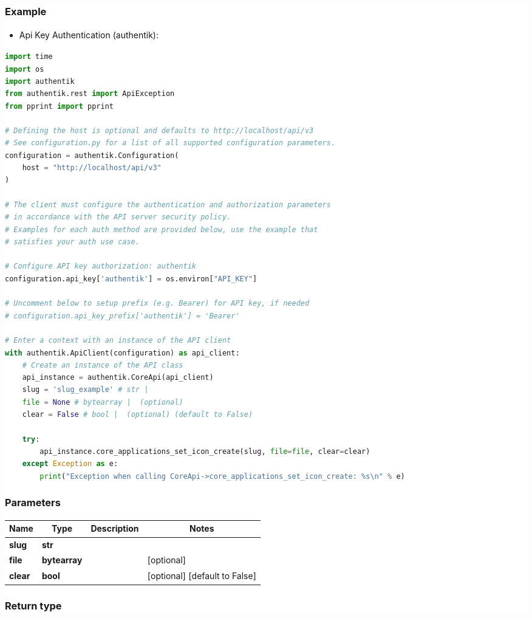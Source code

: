 ### Example

* Api Key Authentication (authentik):
```python
import time
import os
import authentik
from authentik.rest import ApiException
from pprint import pprint

# Defining the host is optional and defaults to http://localhost/api/v3
# See configuration.py for a list of all supported configuration parameters.
configuration = authentik.Configuration(
    host = "http://localhost/api/v3"
)

# The client must configure the authentication and authorization parameters
# in accordance with the API server security policy.
# Examples for each auth method are provided below, use the example that
# satisfies your auth use case.

# Configure API key authorization: authentik
configuration.api_key['authentik'] = os.environ["API_KEY"]

# Uncomment below to setup prefix (e.g. Bearer) for API key, if needed
# configuration.api_key_prefix['authentik'] = 'Bearer'

# Enter a context with an instance of the API client
with authentik.ApiClient(configuration) as api_client:
    # Create an instance of the API class
    api_instance = authentik.CoreApi(api_client)
    slug = 'slug_example' # str | 
    file = None # bytearray |  (optional)
    clear = False # bool |  (optional) (default to False)

    try:
        api_instance.core_applications_set_icon_create(slug, file=file, clear=clear)
    except Exception as e:
        print("Exception when calling CoreApi->core_applications_set_icon_create: %s\n" % e)
```



### Parameters

Name | Type | Description  | Notes
------------- | ------------- | ------------- | -------------
 **slug** | **str**|  | 
 **file** | **bytearray**|  | [optional] 
 **clear** | **bool**|  | [optional] [default to False]

### Return type
